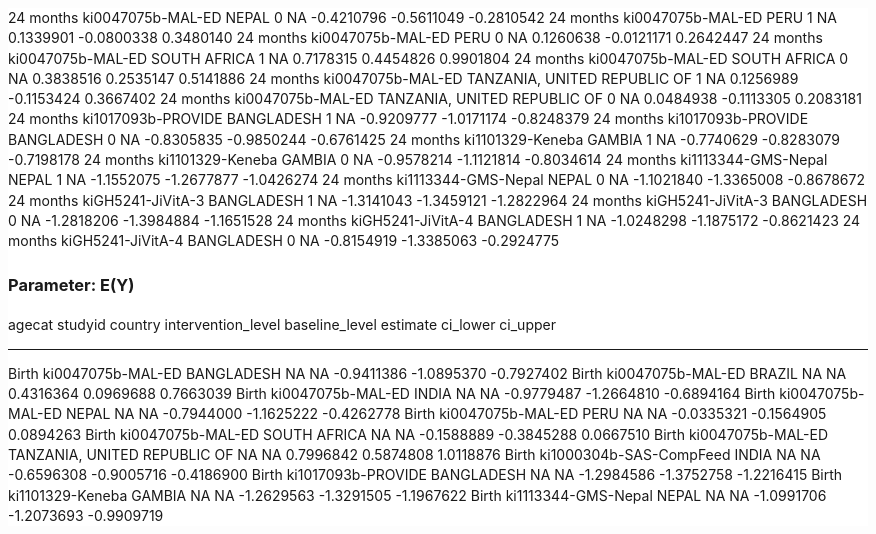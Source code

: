 24 months   ki0047075b-MAL-ED         NEPAL                          0                    NA                -0.4210796   -0.5611049   -0.2810542
24 months   ki0047075b-MAL-ED         PERU                           1                    NA                 0.1339901   -0.0800338    0.3480140
24 months   ki0047075b-MAL-ED         PERU                           0                    NA                 0.1260638   -0.0121171    0.2642447
24 months   ki0047075b-MAL-ED         SOUTH AFRICA                   1                    NA                 0.7178315    0.4454826    0.9901804
24 months   ki0047075b-MAL-ED         SOUTH AFRICA                   0                    NA                 0.3838516    0.2535147    0.5141886
24 months   ki0047075b-MAL-ED         TANZANIA, UNITED REPUBLIC OF   1                    NA                 0.1256989   -0.1153424    0.3667402
24 months   ki0047075b-MAL-ED         TANZANIA, UNITED REPUBLIC OF   0                    NA                 0.0484938   -0.1113305    0.2083181
24 months   ki1017093b-PROVIDE        BANGLADESH                     1                    NA                -0.9209777   -1.0171174   -0.8248379
24 months   ki1017093b-PROVIDE        BANGLADESH                     0                    NA                -0.8305835   -0.9850244   -0.6761425
24 months   ki1101329-Keneba          GAMBIA                         1                    NA                -0.7740629   -0.8283079   -0.7198178
24 months   ki1101329-Keneba          GAMBIA                         0                    NA                -0.9578214   -1.1121814   -0.8034614
24 months   ki1113344-GMS-Nepal       NEPAL                          1                    NA                -1.1552075   -1.2677877   -1.0426274
24 months   ki1113344-GMS-Nepal       NEPAL                          0                    NA                -1.1021840   -1.3365008   -0.8678672
24 months   kiGH5241-JiVitA-3         BANGLADESH                     1                    NA                -1.3141043   -1.3459121   -1.2822964
24 months   kiGH5241-JiVitA-3         BANGLADESH                     0                    NA                -1.2818206   -1.3984884   -1.1651528
24 months   kiGH5241-JiVitA-4         BANGLADESH                     1                    NA                -1.0248298   -1.1875172   -0.8621423
24 months   kiGH5241-JiVitA-4         BANGLADESH                     0                    NA                -0.8154919   -1.3385063   -0.2924775


### Parameter: E(Y)


agecat      studyid                   country                        intervention_level   baseline_level      estimate     ci_lower     ci_upper
----------  ------------------------  -----------------------------  -------------------  ---------------  -----------  -----------  -----------
Birth       ki0047075b-MAL-ED         BANGLADESH                     NA                   NA                -0.9411386   -1.0895370   -0.7927402
Birth       ki0047075b-MAL-ED         BRAZIL                         NA                   NA                 0.4316364    0.0969688    0.7663039
Birth       ki0047075b-MAL-ED         INDIA                          NA                   NA                -0.9779487   -1.2664810   -0.6894164
Birth       ki0047075b-MAL-ED         NEPAL                          NA                   NA                -0.7944000   -1.1625222   -0.4262778
Birth       ki0047075b-MAL-ED         PERU                           NA                   NA                -0.0335321   -0.1564905    0.0894263
Birth       ki0047075b-MAL-ED         SOUTH AFRICA                   NA                   NA                -0.1588889   -0.3845288    0.0667510
Birth       ki0047075b-MAL-ED         TANZANIA, UNITED REPUBLIC OF   NA                   NA                 0.7996842    0.5874808    1.0118876
Birth       ki1000304b-SAS-CompFeed   INDIA                          NA                   NA                -0.6596308   -0.9005716   -0.4186900
Birth       ki1017093b-PROVIDE        BANGLADESH                     NA                   NA                -1.2984586   -1.3752758   -1.2216415
Birth       ki1101329-Keneba          GAMBIA                         NA                   NA                -1.2629563   -1.3291505   -1.1967622
Birth       ki1113344-GMS-Nepal       NEPAL                          NA                   NA                -1.0991706   -1.2073693   -0.9909719